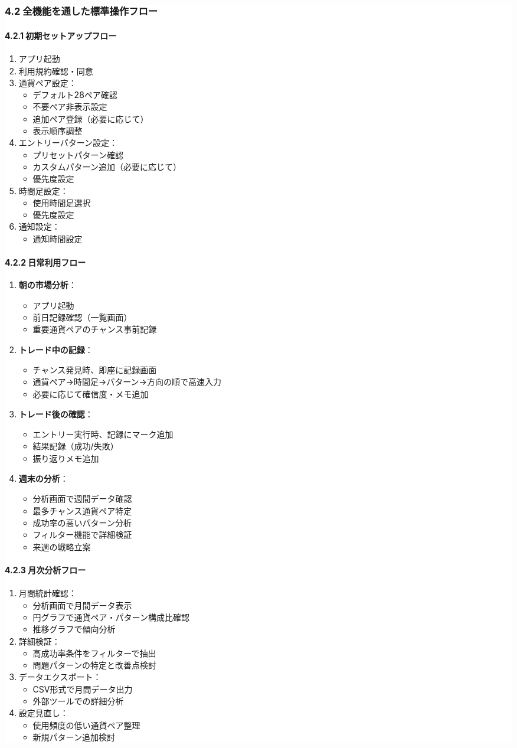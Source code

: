 ### 4.2 全機能を通した標準操作フロー

#### 4.2.1 初期セットアップフロー
1. アプリ起動
2. 利用規約確認・同意
3. 通貨ペア設定：
   - デフォルト28ペア確認
   - 不要ペア非表示設定
   - 追加ペア登録（必要に応じて）
   - 表示順序調整
4. エントリーパターン設定：
   - プリセットパターン確認
   - カスタムパターン追加（必要に応じて）
   - 優先度設定
5. 時間足設定：
   - 使用時間足選択
   - 優先度設定
6. 通知設定：
   - 通知時間設定

#### 4.2.2 日常利用フロー
1. **朝の市場分析**：
   - アプリ起動
   - 前日記録確認（一覧画面）
   - 重要通貨ペアのチャンス事前記録

2. **トレード中の記録**：
   - チャンス発見時、即座に記録画面
   - 通貨ペア→時間足→パターン→方向の順で高速入力
   - 必要に応じて確信度・メモ追加

3. **トレード後の確認**：
   - エントリー実行時、記録にマーク追加
   - 結果記録（成功/失敗）
   - 振り返りメモ追加

4. **週末の分析**：
   - 分析画面で週間データ確認
   - 最多チャンス通貨ペア特定
   - 成功率の高いパターン分析
   - フィルター機能で詳細検証
   - 来週の戦略立案

#### 4.2.3 月次分析フロー
1. 月間統計確認：
   - 分析画面で月間データ表示
   - 円グラフで通貨ペア・パターン構成比確認
   - 推移グラフで傾向分析
2. 詳細検証：
   - 高成功率条件をフィルターで抽出
   - 問題パターンの特定と改善点検討
3. データエクスポート：
   - CSV形式で月間データ出力
   - 外部ツールでの詳細分析
4. 設定見直し：
   - 使用頻度の低い通貨ペア整理
   - 新規パターン追加検討
